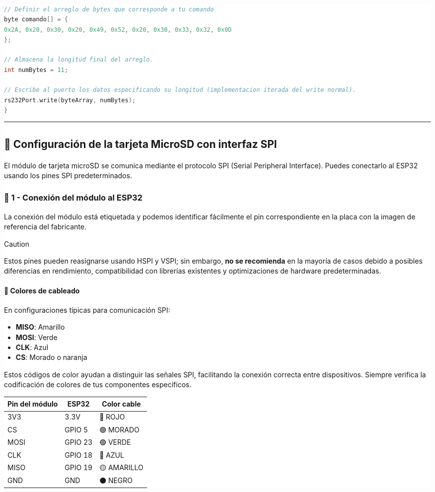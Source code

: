 ```c++
// Definir el arreglo de bytes que corresponde a tu comando
byte comando[] = {
0x2A, 0x20, 0x30, 0x20, 0x49, 0x52, 0x20, 0x30, 0x33, 0x32, 0x0D
};

// Almacena la longitud final del arreglo.
int numBytes = 11;

// Escribe al puerto los datos especificando su longitud (implementacion iterada del write normal).
rs232Port.write(byteArray, numBytes);
}
```
    
---
    
<a name="configuración-spi"></a>
## 📌 Configuración de la tarjeta MicroSD con interfaz SPI
El módulo de tarjeta microSD se comunica mediante el protocolo SPI (Serial Peripheral Interface). Puedes conectarlo al ESP32 usando los pines SPI predeterminados.

### 📍 1 - Conexión del módulo al ESP32
La conexión del módulo está etiquetada y podemos identificar fácilmente el pin correspondiente en la placa con la imagen de referencia del fabricante.

>[!CAUTION]
>Estos pines pueden reasignarse usando HSPI y VSPI; sin embargo, **no se recomienda** en la mayoría de casos debido a posibles diferencias en rendimiento, compatibilidad con librerías existentes y optimizaciones de hardware predeterminadas.

#### 🔹 Colores de cableado
En configuraciones típicas para comunicación SPI:
- **MISO**: Amarillo
- **MOSI**: Verde
- **CLK**: Azul
- **CS**: Morado o naranja

Estos códigos de color ayudan a distinguir las señales SPI, facilitando la conexión correcta entre dispositivos. Siempre verifica la codificación de colores de tus componentes específicos.

| Pin del módulo | ESP32       | Color cable |
|----------------|-------------|-------------|
| 3V3            | 3.3V        | 🔴 ROJO     |
| CS             | GPIO 5      | 🟣 MORADO   |
| MOSI           | GPIO 23     | 🟢 VERDE    |
| CLK            | GPIO 18     | 🔵 AZUL     |
| MISO           | GPIO 19     | 🟡 AMARILLO |
| GND            | GND         | ⚫ NEGRO    |
